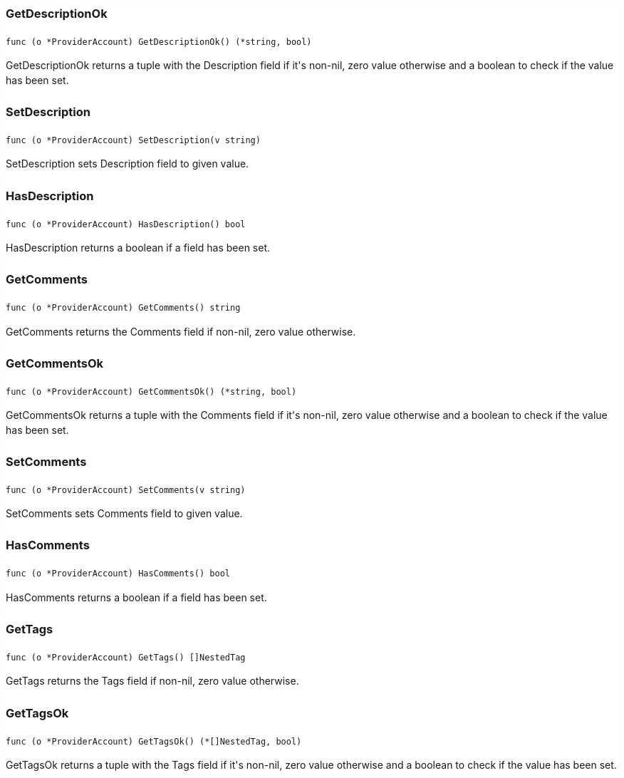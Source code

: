 ### GetDescriptionOk

`func (o *ProviderAccount) GetDescriptionOk() (*string, bool)`

GetDescriptionOk returns a tuple with the Description field if it's non-nil, zero value otherwise
and a boolean to check if the value has been set.

### SetDescription

`func (o *ProviderAccount) SetDescription(v string)`

SetDescription sets Description field to given value.

### HasDescription

`func (o *ProviderAccount) HasDescription() bool`

HasDescription returns a boolean if a field has been set.

### GetComments

`func (o *ProviderAccount) GetComments() string`

GetComments returns the Comments field if non-nil, zero value otherwise.

### GetCommentsOk

`func (o *ProviderAccount) GetCommentsOk() (*string, bool)`

GetCommentsOk returns a tuple with the Comments field if it's non-nil, zero value otherwise
and a boolean to check if the value has been set.

### SetComments

`func (o *ProviderAccount) SetComments(v string)`

SetComments sets Comments field to given value.

### HasComments

`func (o *ProviderAccount) HasComments() bool`

HasComments returns a boolean if a field has been set.

### GetTags

`func (o *ProviderAccount) GetTags() []NestedTag`

GetTags returns the Tags field if non-nil, zero value otherwise.

### GetTagsOk

`func (o *ProviderAccount) GetTagsOk() (*[]NestedTag, bool)`

GetTagsOk returns a tuple with the Tags field if it's non-nil, zero value otherwise
and a boolean to check if the value has been set.
